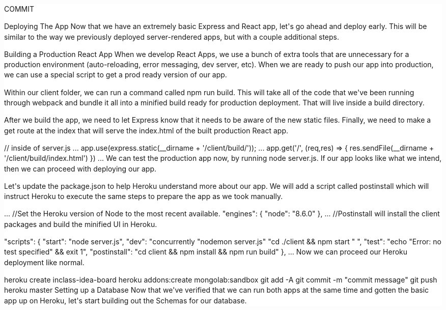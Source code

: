 COMMIT

Deploying The App
Now that we have an extremely basic Express and React app, let's go ahead and deploy early. This will be similar to the way we previously deployed server-rendered apps, but with a couple additional steps.

Building a Production React App
When we develop React Apps, we use a bunch of extra tools that are unnecessary for a production environment (auto-reloading, error messaging, dev server, etc). When we are ready to push our app into production, we can use a special script to get a prod ready version of our app.

Within our client folder, we can run a command called npm run build. This will take all of the code that we've been running through webpack and bundle it all into a minified build ready for production deployment. That will live inside a build directory.

After we build the app, we need to let Express know that it needs to be aware of the new static files. Finally, we need to make a get route at the index that will serve the index.html of the built production React app.

// inside of server.js
...
  app.use(express.static(__dirname + '/client/build/'));
...
  app.get('/', (req,res) => {
    res.sendFile(__dirname + '/client/build/index.html')
  })
...
We can test the production app now, by running node server.js. If our app looks like what we intend, then we can proceed with deploying our app.

Let's update the package.json to help Heroku understand more about our app. We will add a script called postinstall which will instruct Heroku to execute the same steps to prepare the app as we took manually.

...
  //Set the Heroku version of Node to the most recent available.
  "engines": {
    "node": "8.6.0"
  },
...
//Postinstall will install the client packages and build the minified UI in Heroku.

  "scripts": {
    "start": "node server.js",
    "dev": "concurrently \"nodemon server.js\" \"cd ./client  && npm start \" ",
    "test": "echo \"Error: no test specified\" && exit 1",
    "postinstall": "cd client && npm install && npm run build"
  },
...
Now we can proceed our Heroku deployment like normal.

heroku create inclass-idea-board
heroku addons:create mongolab:sandbox
git add -A
git commit -m "commit message"
git push heroku master
Setting up a Database
Now that we've verified that we can run both apps at the same time and gotten the basic app up on Heroku, let's start building out the Schemas for our database.
